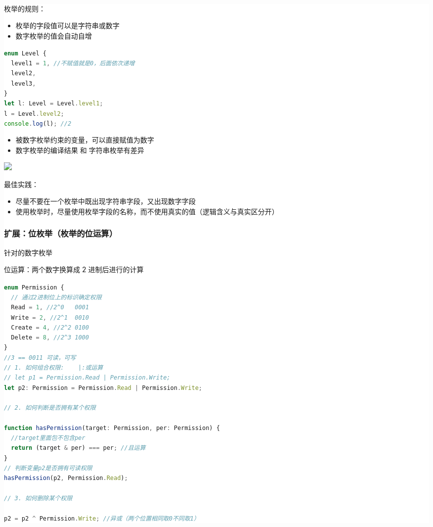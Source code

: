枚举的规则：

- 枚举的字段值可以是字符串或数字
- 数字枚举的值会自动自增

```typescript
enum Level {
  level1 = 1, //不赋值就是0，后面依次递增
  level2,
  level3,
}
let l: Level = Level.level1;
l = Level.level2;
console.log(l); //2
```

- 被数字枚举约束的变量，可以直接赋值为数字
- 数字枚举的编译结果 和 字符串枚举有差异

![](../public/ts/2023-02-07-11-12-59.png)

最佳实践：

- 尽量不要在一个枚举中既出现字符串字段，又出现数字字段
- 使用枚举时，尽量使用枚举字段的名称，而不使用真实的值（逻辑含义与真实区分开）

### 扩展：位枚举（枚举的位运算）

针对的数字枚举

位运算：两个数字换算成 2 进制后进行的计算

```typescript
enum Permission {
  // 通过2进制位上的标识确定权限
  Read = 1, //2^0   0001
  Write = 2, //2^1  0010
  Create = 4, //2^2 0100
  Delete = 8, //2^3 1000
}
//3 == 0011 可读，可写
// 1. 如何组合权限:    |:或运算
// let p1 = Permission.Read | Permission.Write;
let p2: Permission = Permission.Read | Permission.Write;

// 2. 如何判断是否拥有某个权限

function hasPermission(target: Permission, per: Permission) {
  //target里面包不包含per
  return (target & per) === per; //且运算
}
// 判断变量p2是否拥有可读权限
hasPermission(p2, Permission.Read);

// 3. 如何删除某个权限

p2 = p2 ^ Permission.Write; //异或（两个位置相同取0不同取1）
```
